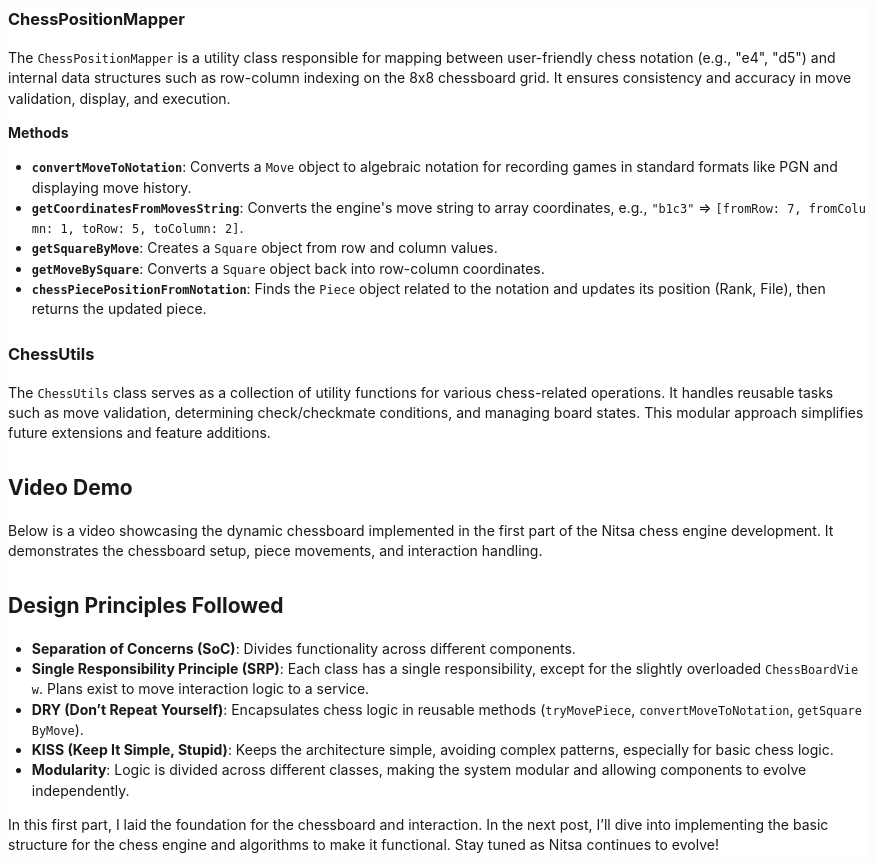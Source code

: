### ChessPositionMapper 
The `ChessPositionMapper` is a utility class responsible for mapping between user-friendly chess notation (e.g., "e4", "d5") and internal data structures such as row-column indexing on the 8x8 chessboard grid. It ensures consistency and accuracy in move validation, display, and execution.

**Methods**

- **`convertMoveToNotation`**: Converts a `Move` object to algebraic notation for recording games in standard formats like PGN and displaying move history.
- **`getCoordinatesFromMovesString`**: Converts the engine's move string to array coordinates, e.g., `"b1c3"` => `[fromRow: 7, fromColumn: 1, toRow: 5, toColumn: 2]`.
- **`getSquareByMove`**: Creates a `Square` object from row and column values.
- **`getMoveBySquare`**: Converts a `Square` object back into row-column coordinates.
- **`chessPiecePositionFromNotation`**: Finds the `Piece` object related to the notation and updates its position (Rank, File), then returns the updated piece.

### ChessUtils 
The `ChessUtils` class serves as a collection of utility functions for various chess-related operations. It handles reusable tasks such as move validation, determining check/checkmate conditions, and managing board states. This modular approach simplifies future extensions and feature additions.

## Video Demo 
Below is a video showcasing the dynamic chessboard implemented in the first part of the Nitsa chess engine development. It demonstrates the chessboard setup, piece movements, and interaction handling.


<iframe 
  width="800" 
  height="450" 
  src="https://www.youtube.com/embed/IeO9PEmbFuA" 
  frameborder="0" 
  allow="accelerometer; autoplay; clipboard-write; encrypted-media; gyroscope; picture-in-picture" 
  allowfullscreen>
</iframe>


## Design Principles Followed 

- **Separation of Concerns (SoC)**: Divides functionality across different components.
- **Single Responsibility Principle (SRP)**: Each class has a single responsibility, except for the slightly overloaded `ChessBoardView`. Plans exist to move interaction logic to a service.
- **DRY (Don’t Repeat Yourself)**: Encapsulates chess logic in reusable methods (`tryMovePiece`, `convertMoveToNotation`, `getSquareByMove`).
- **KISS (Keep It Simple, Stupid)**: Keeps the architecture simple, avoiding complex patterns, especially for basic chess logic.
- **Modularity**: Logic is divided across different classes, making the system modular and allowing components to evolve independently.

In this first part, I laid the foundation for the chessboard and interaction. In the next post, I’ll dive into implementing the basic structure for the chess engine and algorithms to make it functional. Stay tuned as Nitsa continues to evolve!
